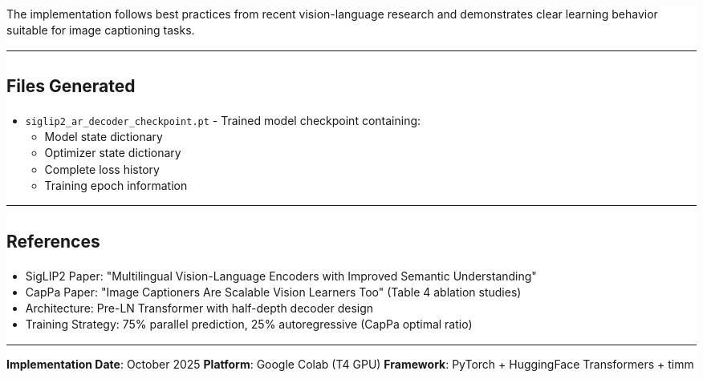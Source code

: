 The implementation follows best practices from recent vision-language research and demonstrates clear learning behavior suitable for image captioning tasks.

---

## Files Generated
- `siglip2_ar_decoder_checkpoint.pt` - Trained model checkpoint containing:
  - Model state dictionary
  - Optimizer state dictionary
  - Complete loss history
  - Training epoch information

---

## References
- SigLIP2 Paper: "Multilingual Vision-Language Encoders with Improved Semantic Understanding"
- CapPa Paper: "Image Captioners Are Scalable Vision Learners Too" (Table 4 ablation studies)
- Architecture: Pre-LN Transformer with half-depth decoder design
- Training Strategy: 75% parallel prediction, 25% autoregressive (CapPa optimal ratio)

---

**Implementation Date**: October 2025
**Platform**: Google Colab (T4 GPU)
**Framework**: PyTorch + HuggingFace Transformers + timm